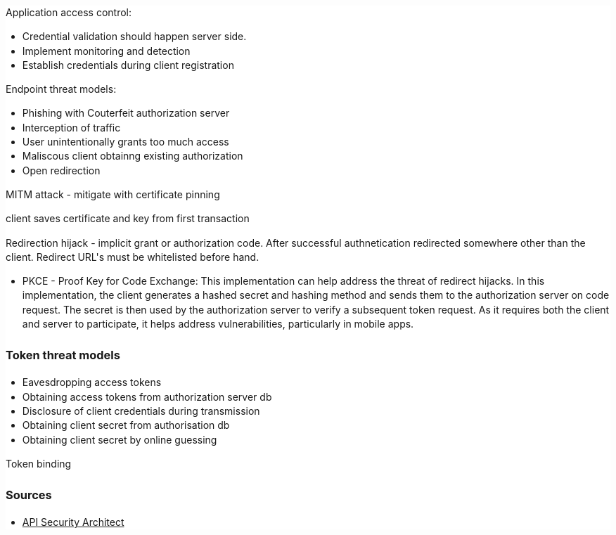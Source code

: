 Application access control:

* Credential validation should happen server side.
* Implement monitoring and detection
* Establish credentials during client registration

Endpoint threat models:

* Phishing with Couterfeit authorization server
* Interception of traffic
* User unintentionally grants too much access
* Maliscous client obtainng existing authorization
* Open redirection

MITM attack - mitigate with certificate pinning

client saves certificate and key from first transaction

Redirection hijack - implicit grant or authorization code. After successful authnetication redirected somewhere other than the client. Redirect URL's must be whitelisted before hand.

* PKCE - Proof Key for Code Exchange: This implementation can help address the threat of redirect hijacks. In this implementation, the client generates a hashed secret and hashing method and sends them to the authorization server on code request. The secret is then used by the authorization server to verify a subsequent token request. As it requires both the client and server to participate, it helps address vulnerabilities, particularly in mobile apps.

### Token threat models

* Eavesdropping access tokens
* Obtaining access tokens from authorization server db
* Disclosure of client credentials during transmission
* Obtaining client secret from authorisation db
* Obtaining client secret by online guessing

Token binding

### Sources

* [API Security Architect](https://apiacademy.learnupon.com/enrollments/55559074/details)

